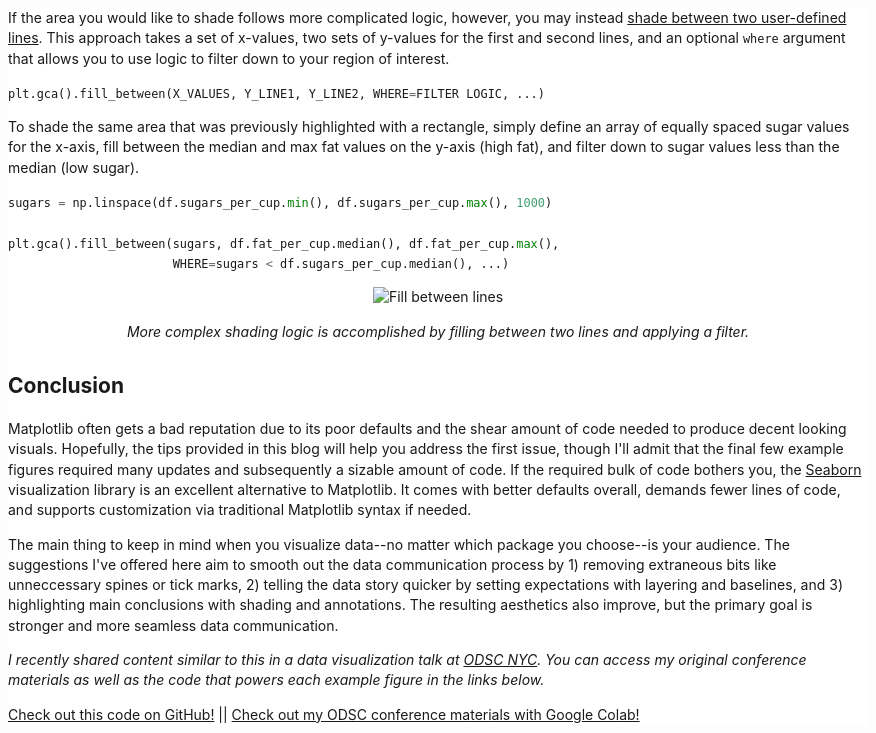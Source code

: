 If the area you would like to shade follows more complicated logic, however, you may instead [shade between two user-defined lines][15].  This approach takes a set of x-values, two sets of y-values for the first and second lines, and an optional `where` argument that allows you to use logic to filter down to your region of interest.

```python
plt.gca().fill_between(X_VALUES, Y_LINE1, Y_LINE2, WHERE=FILTER LOGIC, ...)
```

To shade the same area that was previously highlighted with a rectangle, simply define an array of equally spaced sugar values for the x-axis, fill between the median and max fat values on the y-axis (high fat), and filter down to sugar values less than the median (low sugar).

```python
sugars = np.linspace(df.sugars_per_cup.min(), df.sugars_per_cup.max(), 1000)

plt.gca().fill_between(sugars, df.fat_per_cup.median(), df.fat_per_cup.max(), 
                       WHERE=sugars < df.sugars_per_cup.median(), ...)
```

<center>
<img src="{{ site.urlimg }}fill_between.png" alt="Fill between lines" width = "600">
<p><em> More complex shading logic is accomplished by filling between two lines and applying a filter.</em></p>
</center>



## Conclusion

Matplotlib often gets a bad reputation due to its poor defaults and the shear amount of code needed to produce decent looking visuals.  Hopefully, the tips provided in this blog will help you address the first issue, though I'll admit that the final few example figures required many updates and subsequently a sizable amount of code.  If the required bulk of code bothers you, the [Seaborn][14] visualization library is an excellent alternative to Matplotlib.  It comes with better defaults overall, demands fewer lines of code, and supports customization via traditional Matplotlib syntax if needed.

The main thing to keep in mind when you visualize data--no matter which package you choose--is your audience.  The suggestions I've offered here aim to smooth out the data communication process by 1) removing extraneous bits like unneccessary spines or tick marks, 2) telling the data story quicker by setting expectations with layering and baselines, and 3) highlighting main conclusions with shading and annotations.  The resulting aesthetics also improve, but the primary goal is stronger and more seamless data communication.

<em>I recently shared content similar to this in a data visualization talk at [ODSC NYC][13].  You can access my original conference materials as well as the code that powers each example figure in the links below.</em>


[Check out this code on GitHub!][11]  ||  [Check out my ODSC conference materials with Google Colab!](http://bit.ly/odscNyc19_dataviz)


 [1]: https://matplotlib.org/3.1.1/api/_as_gen/matplotlib.pyplot.gca.html
 [2]: https://matplotlib.org/3.1.1/users/dflt_style_changes.html#colors-color-cycles-and-color-maps
 [3]: https://htmlcolorcodes.com/
 [4]: https://www.w3schools.com/colors/colors_picker.asp
 [5]: http://vrl.cs.brown.edu/color
 [6]: https://xkcd.com/color/rgb/
 [7]: https://blog.xkcd.com/2010/05/03/color-survey-results/
 [8]: https://matplotlib.org/3.1.1/api/patches_api.html#module-matplotlib.patches
 [9]: https://matplotlib.org/3.1.1/gallery/shapes_and_collections/dolphin.html#sphx-glr-gallery-shapes-and-collections-dolphin-py
 [10]: https://www.kaggle.com/crawford/80-cereals
 [11]: https://github.com/kimfetti/Blog/blob/master/matplotlib_improvements.ipynb
 [12]: https://matplotlib.org/
 [13]: https://odsc.com/training/portfolio/custom-data-visualizations-with-python/
 [14]: https://seaborn.pydata.org/
 [15]: https://matplotlib.org/api/_as_gen/matplotlib.pyplot.fill_between.html

